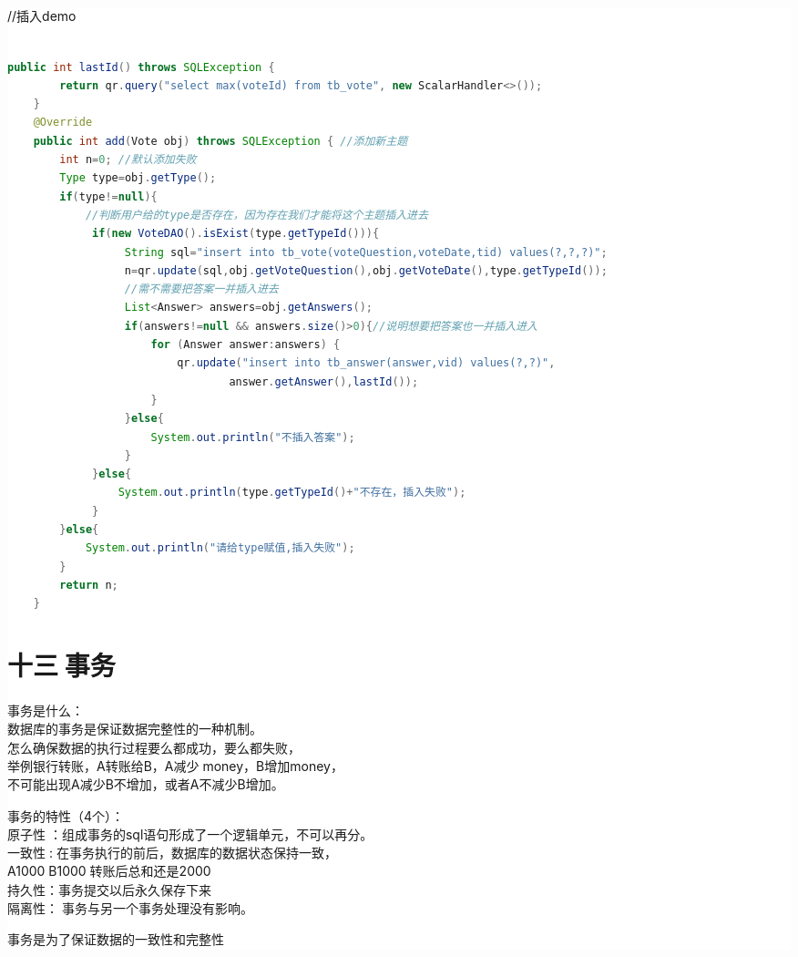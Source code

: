 //插入demo
```java

public int lastId() throws SQLException {
        return qr.query("select max(voteId) from tb_vote", new ScalarHandler<>());
    }
    @Override
    public int add(Vote obj) throws SQLException { //添加新主题
        int n=0; //默认添加失败
        Type type=obj.getType();
        if(type!=null){
            //判断用户给的type是否存在，因为存在我们才能将这个主题插入进去
             if(new VoteDAO().isExist(type.getTypeId())){
                  String sql="insert into tb_vote(voteQuestion,voteDate,tid) values(?,?,?)";
                  n=qr.update(sql,obj.getVoteQuestion(),obj.getVoteDate(),type.getTypeId());
                  //需不需要把答案一并插入进去
                  List<Answer> answers=obj.getAnswers();
                  if(answers!=null && answers.size()>0){//说明想要把答案也一并插入进入
                      for (Answer answer:answers) {
                          qr.update("insert into tb_answer(answer,vid) values(?,?)",
                                  answer.getAnswer(),lastId());
                      }
                  }else{
                      System.out.println("不插入答案");
                  }
             }else{
                 System.out.println(type.getTypeId()+"不存在，插入失败");
             }
        }else{
            System.out.println("请给type赋值,插入失败");
        }
        return n;
    }
```

# 十三 事务  
事务是什么：  
     数据库的事务是保证数据完整性的一种机制。  
     怎么确保数据的执行过程要么都成功，要么都失败，  
     举例银行转账，A转账给B，A减少 money，B增加money，  
     不可能出现A减少B不增加，或者A不减少B增加。  
     

  事务的特性（4个）：  
  原子性 ：组成事务的sql语句形成了一个逻辑单元，不可以再分。  
  一致性 : 在事务执行的前后，数据库的数据状态保持一致，  
           A1000 B1000 转账后总和还是2000  
  持久性：事务提交以后永久保存下来  
  隔离性： 事务与另一个事务处理没有影响。   

  事务是为了保证数据的一致性和完整性   
